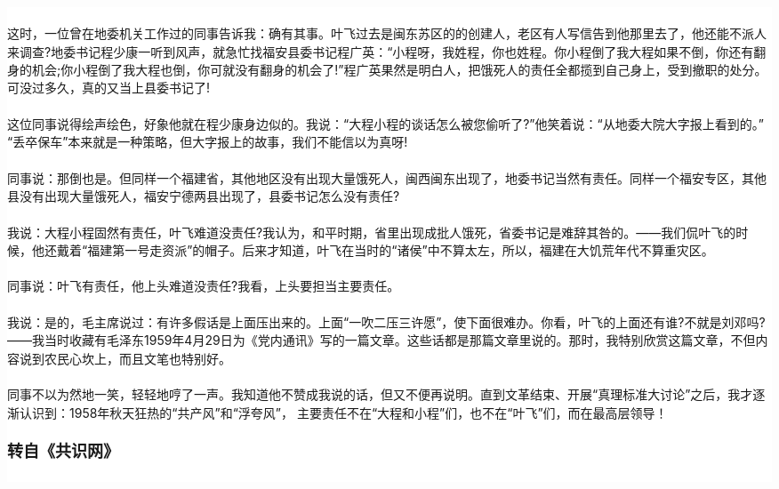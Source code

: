   <br/>
 </div>
 <div>
  这时，一位曾在地委机关工作过的同事告诉我：确有其事。叶飞过去是闽东苏区的的创建人，老区有人写信告到他那里去了，他还能不派人来调查?地委书记程少康一听到风声，就急忙找福安县委书记程广英：“小程呀，我姓程，你也姓程。你小程倒了我大程如果不倒，你还有翻身的机会;你小程倒了我大程也倒，你可就没有翻身的机会了!”程广英果然是明白人，把饿死人的责任全都揽到自己身上，受到撤职的处分。可没过多久，真的又当上县委书记了!
 </div>
 <div>
  <br/>
 </div>
 <div>
  这位同事说得绘声绘色，好象他就在程少康身边似的。我说：“大程小程的谈话怎么被您偷听了?”他笑着说：“从地委大院大字报上看到的。”
 </div>
 <div>
  “丢卒保车”本来就是一种策略，但大字报上的故事，我们不能信以为真呀!
 </div>
 <div>
  <br/>
 </div>
 <div>
  同事说：那倒也是。但同样一个福建省，其他地区没有出现大量饿死人，闽西闽东出现了，地委书记当然有责任。同样一个福安专区，其他县没有出现大量饿死人，福安宁德两县出现了，县委书记怎么没有责任?
 </div>
 <div>
  <br/>
 </div>
 <div>
  我说：大程小程固然有责任，叶飞难道没责任?我认为，和平时期，省里出现成批人饿死，省委书记是难辞其咎的。——我们侃叶飞的时候，他还戴着“福建第一号走资派”的帽子。后来才知道，叶飞在当时的“诸侯”中不算太左，所以，福建在大饥荒年代不算重灾区。
 </div>
 <div>
  <br/>
 </div>
 <div>
  同事说：叶飞有责任，他上头难道没责任?我看，上头要担当主要责任。
 </div>
 <div>
  <br/>
 </div>
 <div>
  我说：是的，毛主席说过：有许多假话是上面压出来的。上面“一吹二压三许愿”，使下面很难办。你看，叶飞的上面还有谁?不就是刘邓吗?——我当时收藏有毛泽东1959年4月29日为《党内通讯》写的一篇文章。这些话都是那篇文章里说的。那时，我特别欣赏这篇文章，不但内容说到农民心坎上，而且文笔也特别好。
 </div>
 <div>
  <br/>
 </div>
 <div>
  同事不以为然地一笑，轻轻地哼了一声。我知道他不赞成我说的话，但又不便再说明。直到文革结束、开展“真理标准大讨论”之后，我才逐渐认识到：1958年秋天狂热的“共产风”和“浮夸风”， 主要责任不在“大程和小程”们，也不在“叶飞”们，而在最高层领导！
 </div>
 <div>
  <br/>
 </div>
 <div>
  <b>
   <font size="4">
    转自《共识网》
   </font>
  </b>
 </div>
 <div>
  <br/>
 </div>
</div>

